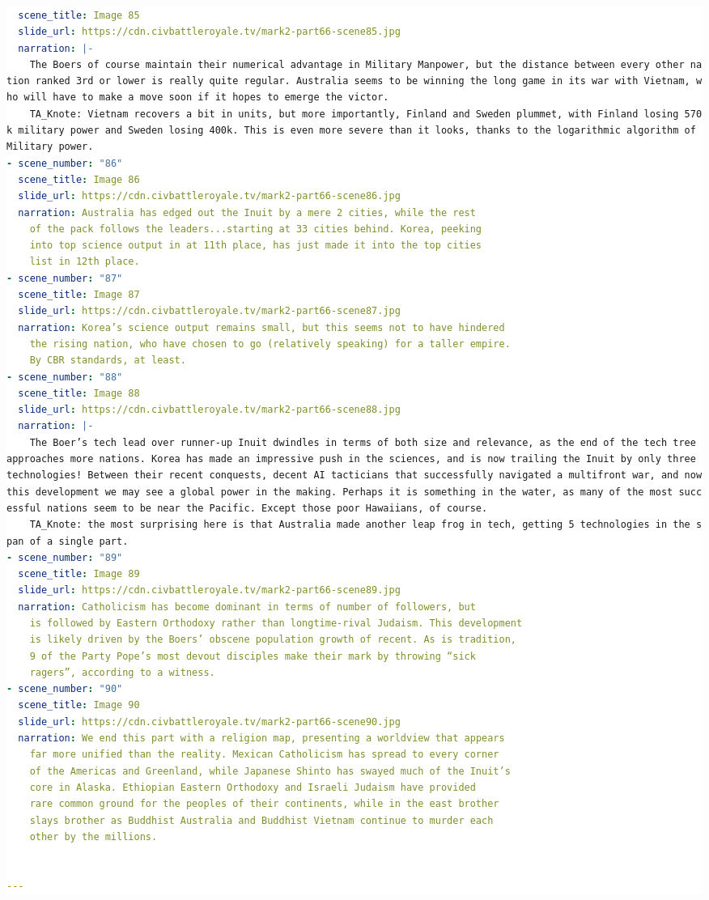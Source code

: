 ```yaml
  scene_title: Image 85
  slide_url: https://cdn.civbattleroyale.tv/mark2-part66-scene85.jpg
  narration: |-
    The Boers of course maintain their numerical advantage in Military Manpower, but the distance between every other nation ranked 3rd or lower is really quite regular. Australia seems to be winning the long game in its war with Vietnam, who will have to make a move soon if it hopes to emerge the victor.
    TA_Knote: Vietnam recovers a bit in units, but more importantly, Finland and Sweden plummet, with Finland losing 570k military power and Sweden losing 400k. This is even more severe than it looks, thanks to the logarithmic algorithm of Military power.
- scene_number: "86"
  scene_title: Image 86
  slide_url: https://cdn.civbattleroyale.tv/mark2-part66-scene86.jpg
  narration: Australia has edged out the Inuit by a mere 2 cities, while the rest
    of the pack follows the leaders...starting at 33 cities behind. Korea, peeking
    into top science output in at 11th place, has just made it into the top cities
    list in 12th place.
- scene_number: "87"
  scene_title: Image 87
  slide_url: https://cdn.civbattleroyale.tv/mark2-part66-scene87.jpg
  narration: Korea’s science output remains small, but this seems not to have hindered
    the rising nation, who have chosen to go (relatively speaking) for a taller empire.
    By CBR standards, at least.
- scene_number: "88"
  scene_title: Image 88
  slide_url: https://cdn.civbattleroyale.tv/mark2-part66-scene88.jpg
  narration: |-
    The Boer’s tech lead over runner-up Inuit dwindles in terms of both size and relevance, as the end of the tech tree approaches more nations. Korea has made an impressive push in the sciences, and is now trailing the Inuit by only three technologies! Between their recent conquests, decent AI tacticians that successfully navigated a multifront war, and now this development we may see a global power in the making. Perhaps it is something in the water, as many of the most successful nations seem to be near the Pacific. Except those poor Hawaiians, of course.
    TA_Knote: the most surprising here is that Australia made another leap frog in tech, getting 5 technologies in the span of a single part.
- scene_number: "89"
  scene_title: Image 89
  slide_url: https://cdn.civbattleroyale.tv/mark2-part66-scene89.jpg
  narration: Catholicism has become dominant in terms of number of followers, but
    is followed by Eastern Orthodoxy rather than longtime-rival Judaism. This development
    is likely driven by the Boers’ obscene population growth of recent. As is tradition,
    9 of the Party Pope’s most devout disciples make their mark by throwing “sick
    ragers”, according to a witness.
- scene_number: "90"
  scene_title: Image 90
  slide_url: https://cdn.civbattleroyale.tv/mark2-part66-scene90.jpg
  narration: We end this part with a religion map, presenting a worldview that appears
    far more unified than the reality. Mexican Catholicism has spread to every corner
    of the Americas and Greenland, while Japanese Shinto has swayed much of the Inuit’s
    core in Alaska. Ethiopian Eastern Orthodoxy and Israeli Judaism have provided
    rare common ground for the peoples of their continents, while in the east brother
    slays brother as Buddhist Australia and Buddhist Vietnam continue to murder each
    other by the millions.


---
```

